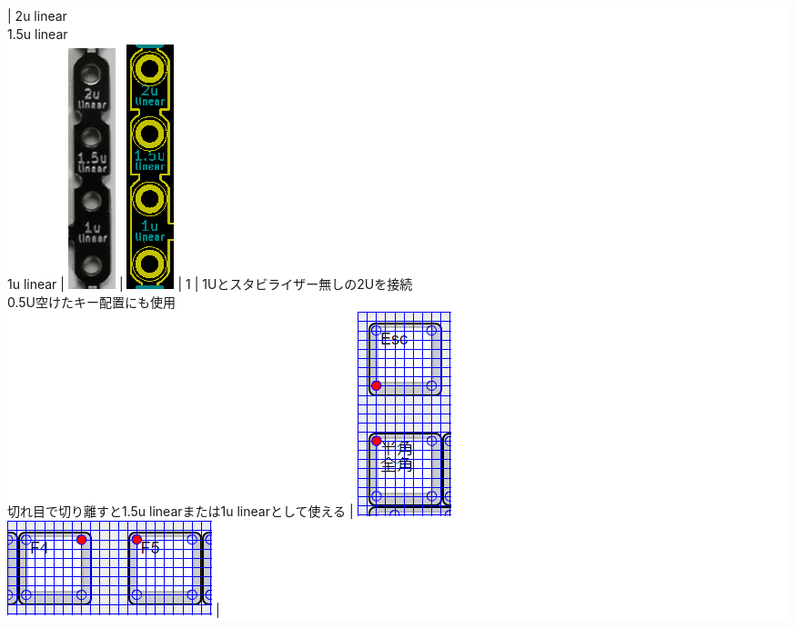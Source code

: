 | 2u linear<br />1.5u linear<br />1u linear | ![](image/2u_linear_1.5u_linear_1u_linear.jpg) | ![](image/2u_linear_1.5u_linear_1u_linear.png) | 1 | 1Uとスタビライザー無しの2Uを接続<br />0.5U空けたキー配置にも使用<br />切れ目で切り離すと1.5u linearまたは1u linearとして使える | ![](image/b6-0.png)<br />![](image/b6-0b.png) |